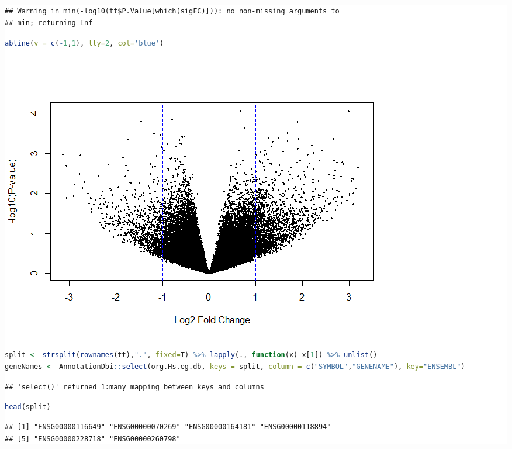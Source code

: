     ## Warning in min(-log10(tt$P.Value[which(sigFC)])): no non-missing arguments to
    ## min; returning Inf

``` r
abline(v = c(-1,1), lty=2, col='blue')
```

![](mid50removed_files/figure-gfm/Differential%20Expression%20Analysis%20With%20IC50-3.png)

``` r
split <- strsplit(rownames(tt),".", fixed=T) %>% lapply(., function(x) x[1]) %>% unlist()
geneNames <- AnnotationDbi::select(org.Hs.eg.db, keys = split, column = c("SYMBOL","GENENAME"), key="ENSEMBL")
```

    ## 'select()' returned 1:many mapping between keys and columns

``` r
head(split)
```

    ## [1] "ENSG00000116649" "ENSG00000070269" "ENSG00000164181" "ENSG00000118894"
    ## [5] "ENSG00000228718" "ENSG00000260798"
